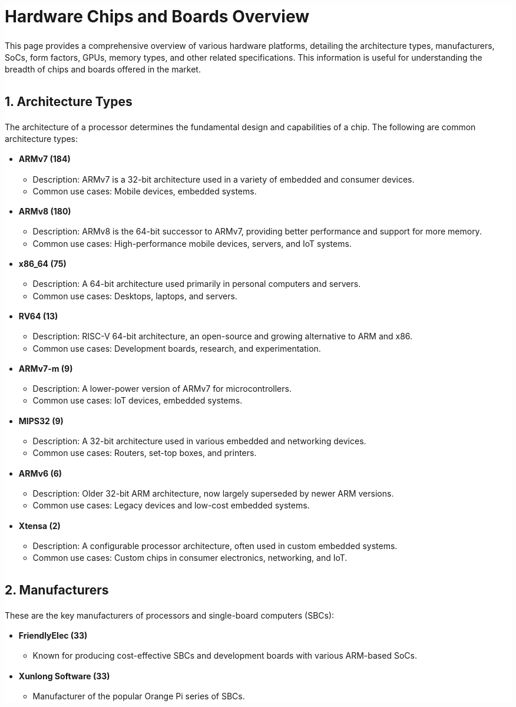 # Hardware Chips and Boards Overview

This page provides a comprehensive overview of various hardware platforms, detailing the architecture types, manufacturers, SoCs, form factors, GPUs, memory types, and other related specifications. This information is useful for understanding the breadth of chips and boards offered in the market.

## 1. Architecture Types

The architecture of a processor determines the fundamental design and capabilities of a chip. The following are common architecture types:

- **ARMv7 (184)**
  - Description: ARMv7 is a 32-bit architecture used in a variety of embedded and consumer devices.
  - Common use cases: Mobile devices, embedded systems.
  
- **ARMv8 (180)**
  - Description: ARMv8 is the 64-bit successor to ARMv7, providing better performance and support for more memory.
  - Common use cases: High-performance mobile devices, servers, and IoT systems.
  
- **x86_64 (75)**
  - Description: A 64-bit architecture used primarily in personal computers and servers.
  - Common use cases: Desktops, laptops, and servers.
  
- **RV64 (13)**
  - Description: RISC-V 64-bit architecture, an open-source and growing alternative to ARM and x86.
  - Common use cases: Development boards, research, and experimentation.
  
- **ARMv7-m (9)**
  - Description: A lower-power version of ARMv7 for microcontrollers.
  - Common use cases: IoT devices, embedded systems.
  
- **MIPS32 (9)**
  - Description: A 32-bit architecture used in various embedded and networking devices.
  - Common use cases: Routers, set-top boxes, and printers.
  
- **ARMv6 (6)**
  - Description: Older 32-bit ARM architecture, now largely superseded by newer ARM versions.
  - Common use cases: Legacy devices and low-cost embedded systems.

- **Xtensa (2)**
  - Description: A configurable processor architecture, often used in custom embedded systems.
  - Common use cases: Custom chips in consumer electronics, networking, and IoT.

## 2. Manufacturers

These are the key manufacturers of processors and single-board computers (SBCs):

- **FriendlyElec (33)**
  - Known for producing cost-effective SBCs and development boards with various ARM-based SoCs.

- **Xunlong Software (33)**
  - Manufacturer of the popular Orange Pi series of SBCs.
